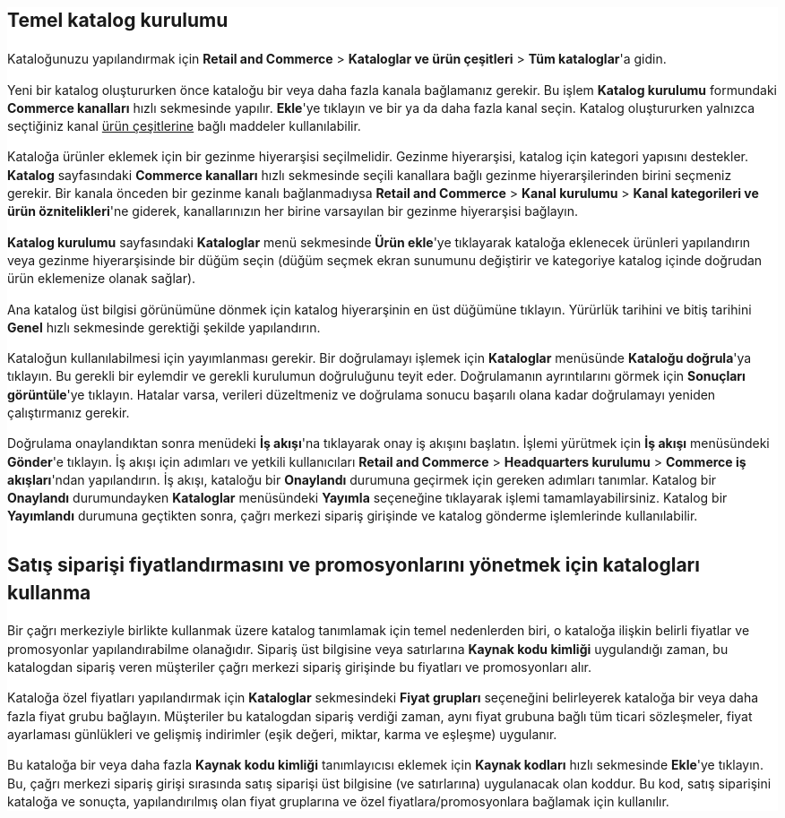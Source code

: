 ## <a name="basic-catalog-setup"></a>Temel katalog kurulumu

Kataloğunuzu yapılandırmak için **Retail and Commerce** \> **Kataloglar ve ürün çeşitleri** \> **Tüm kataloglar**'a gidin.

Yeni bir katalog oluştururken önce kataloğu bir veya daha fazla kanala bağlamanız gerekir. Bu işlem **Katalog kurulumu** formundaki **Commerce kanalları** hızlı sekmesinde yapılır. **Ekle**'ye tıklayın ve bir ya da daha fazla kanal seçin. Katalog oluştururken yalnızca seçtiğiniz kanal [ürün çeşitlerine](https://docs.microsoft.com/dynamics365/unified-operations/retail/assortments) bağlı maddeler kullanılabilir.

Kataloğa ürünler eklemek için bir gezinme hiyerarşisi seçilmelidir. Gezinme hiyerarşisi, katalog için kategori yapısını destekler. **Katalog** sayfasındaki **Commerce kanalları** hızlı sekmesinde seçili kanallara bağlı gezinme hiyerarşilerinden birini seçmeniz gerekir. Bir kanala önceden bir gezinme kanalı bağlanmadıysa **Retail and Commerce** \> **Kanal kurulumu** \> **Kanal kategorileri ve ürün öznitelikleri**'ne giderek, kanallarınızın her birine varsayılan bir gezinme hiyerarşisi bağlayın.

**Katalog kurulumu** sayfasındaki **Kataloglar** menü sekmesinde **Ürün ekle**'ye tıklayarak kataloğa eklenecek ürünleri yapılandırın veya gezinme hiyerarşisinde bir düğüm seçin (düğüm seçmek ekran sunumunu değiştirir ve kategoriye katalog içinde doğrudan ürün eklemenize olanak sağlar).

Ana katalog üst bilgisi görünümüne dönmek için katalog hiyerarşinin en üst düğümüne tıklayın. Yürürlük tarihini ve bitiş tarihini **Genel** hızlı sekmesinde gerektiği şekilde yapılandırın.

Kataloğun kullanılabilmesi için yayımlanması gerekir. Bir doğrulamayı işlemek için **Kataloglar** menüsünde **Kataloğu doğrula**'ya tıklayın. Bu gerekli bir eylemdir ve gerekli kurulumun doğruluğunu teyit eder. Doğrulamanın ayrıntılarını görmek için **Sonuçları görüntüle**'ye tıklayın. Hatalar varsa, verileri düzeltmeniz ve doğrulama sonucu başarılı olana kadar doğrulamayı yeniden çalıştırmanız gerekir.

Doğrulama onaylandıktan sonra menüdeki **İş akışı**'na tıklayarak onay iş akışını başlatın. İşlemi yürütmek için **İş akışı** menüsündeki **Gönder**'e tıklayın. İş akışı için adımları ve yetkili kullanıcıları **Retail and Commerce** \> **Headquarters kurulumu** \> **Commerce iş akışları**'ndan yapılandırın. İş akışı, kataloğu bir **Onaylandı** durumuna geçirmek için gereken adımları tanımlar. Katalog bir **Onaylandı** durumundayken **Kataloglar** menüsündeki **Yayımla** seçeneğine tıklayarak işlemi tamamlayabilirsiniz. Katalog bir **Yayımlandı** durumuna geçtikten sonra, çağrı merkezi sipariş girişinde ve katalog gönderme işlemlerinde kullanılabilir.

## <a name="use-catalogs-to-drive-sales-order-pricing-and-promotions"></a>Satış siparişi fiyatlandırmasını ve promosyonlarını yönetmek için katalogları kullanma

Bir çağrı merkeziyle birlikte kullanmak üzere katalog tanımlamak için temel nedenlerden biri, o kataloğa ilişkin belirli fiyatlar ve promosyonlar yapılandırabilme olanağıdır. Sipariş üst bilgisine veya satırlarına **Kaynak kodu kimliği** uygulandığı zaman, bu katalogdan sipariş veren müşteriler çağrı merkezi sipariş girişinde bu fiyatları ve promosyonları alır.

Kataloğa özel fiyatları yapılandırmak için **Kataloglar** sekmesindeki **Fiyat grupları** seçeneğini belirleyerek kataloğa bir veya daha fazla fiyat grubu bağlayın. Müşteriler bu katalogdan sipariş verdiği zaman, aynı fiyat grubuna bağlı tüm ticari sözleşmeler, fiyat ayarlaması günlükleri ve gelişmiş indirimler (eşik değeri, miktar, karma ve eşleşme) uygulanır.

Bu kataloğa bir veya daha fazla **Kaynak kodu kimliği** tanımlayıcısı eklemek için **Kaynak kodları** hızlı sekmesinde **Ekle**'ye tıklayın. Bu, çağrı merkezi sipariş girişi sırasında satış siparişi üst bilgisine (ve satırlarına) uygulanacak olan koddur. Bu kod, satış siparişini kataloğa ve sonuçta, yapılandırılmış olan fiyat gruplarına ve özel fiyatlara/promosyonlara bağlamak için kullanılır.
